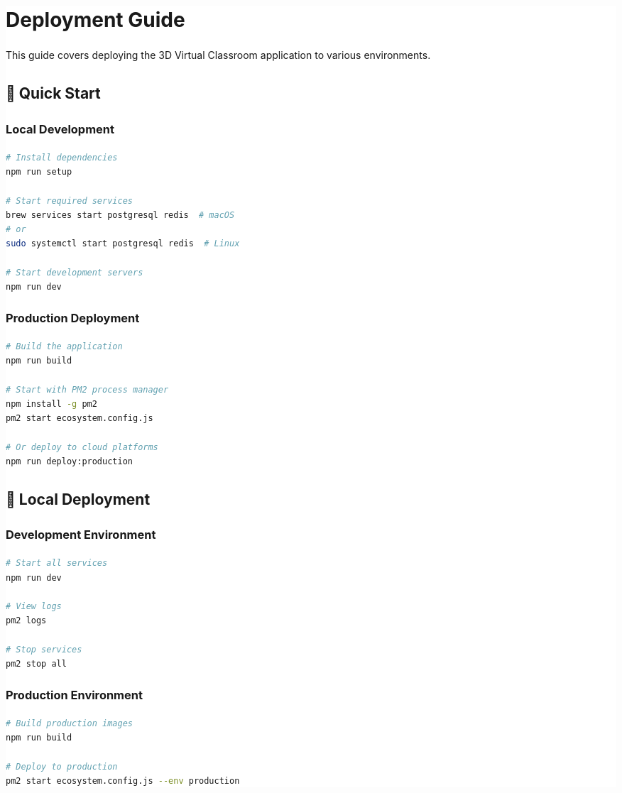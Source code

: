 # Deployment Guide

This guide covers deploying the 3D Virtual Classroom application to various environments.

## 🚀 Quick Start

### Local Development
```bash
# Install dependencies
npm run setup

# Start required services
brew services start postgresql redis  # macOS
# or
sudo systemctl start postgresql redis  # Linux

# Start development servers
npm run dev
```

### Production Deployment
```bash
# Build the application
npm run build

# Start with PM2 process manager
npm install -g pm2
pm2 start ecosystem.config.js

# Or deploy to cloud platforms
npm run deploy:production
```

## 🚀 Local Deployment

### Development Environment
```bash
# Start all services
npm run dev

# View logs
pm2 logs

# Stop services
pm2 stop all
```

### Production Environment
```bash
# Build production images
npm run build

# Deploy to production
pm2 start ecosystem.config.js --env production
```
